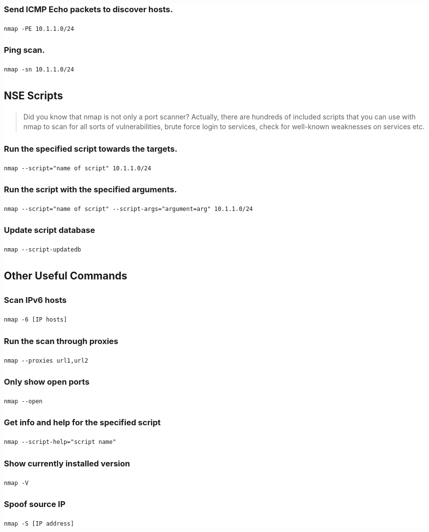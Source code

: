 ### Send ICMP Echo packets to discover hosts.

`nmap -PE 10.1.1.0/24`

### Ping scan.

`nmap -sn 10.1.1.0/24`

## NSE Scripts

> Did you know that nmap is not only a port scanner? Actually, there are hundreds of included scripts that you can use with nmap to scan for all sorts of vulnerabilities, brute force login to services, check for well-known weaknesses on services etc.

### Run the specified script towards the targets.

`nmap --script="name of script" 10.1.1.0/24`

### Run the script with the specified arguments.

`nmap --script="name of script" --script-args="argument=arg" 10.1.1.0/24`

### Update script database

`nmap --script-updatedb`

## Other Useful Commands

### Scan IPv6 hosts

`nmap -6 [IP hosts]`

### Run the scan through proxies

`nmap --proxies url1,url2`

### Only show open ports

`nmap --open`

### Get info and help for the specified script

`nmap --script-help="script name"`

### Show currently installed version

`nmap -V`

### Spoof source IP

`nmap -S [IP address]    `
